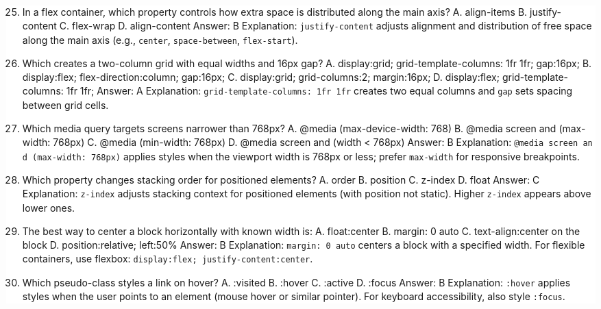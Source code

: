 25) In a flex container, which property controls how extra space is distributed along the main axis?
    A. align-items
    B. justify-content
    C. flex-wrap
    D. align-content
    Answer: B
    Explanation: `justify-content` adjusts alignment and distribution of free space along the main axis (e.g., `center`, `space-between`, `flex-start`).

26) Which creates a two-column grid with equal widths and 16px gap?
    A. display:grid; grid-template-columns: 1fr 1fr; gap:16px;
    B. display:flex; flex-direction:column; gap:16px;
    C. display:grid; grid-columns:2; margin:16px;
    D. display:flex; grid-template-columns: 1fr 1fr;
    Answer: A
    Explanation: `grid-template-columns: 1fr 1fr` creates two equal columns and `gap` sets spacing between grid cells.

27) Which media query targets screens narrower than 768px?
    A. @media (max-device-width: 768)
    B. @media screen and (max-width: 768px)
    C. @media (min-width: 768px)
    D. @media screen and (width < 768px)
    Answer: B
    Explanation: `@media screen and (max-width: 768px)` applies styles when the viewport width is 768px or less; prefer `max-width` for responsive breakpoints.

28) Which property changes stacking order for positioned elements?
    A. order
    B. position
    C. z-index
    D. float
    Answer: C
    Explanation: `z-index` adjusts stacking context for positioned elements (with position not static). Higher `z-index` appears above lower ones.

29) The best way to center a block horizontally with known width is:
    A. float:center
    B. margin: 0 auto
    C. text-align:center on the block
    D. position:relative; left:50%
    Answer: B
    Explanation: `margin: 0 auto` centers a block with a specified width. For flexible containers, use flexbox: `display:flex; justify-content:center`.

30) Which pseudo-class styles a link on hover?
    A. :visited
    B. :hover
    C. :active
    D. :focus
    Answer: B
    Explanation: `:hover` applies styles when the user points to an element (mouse hover or similar pointer). For keyboard accessibility, also style `:focus`.
